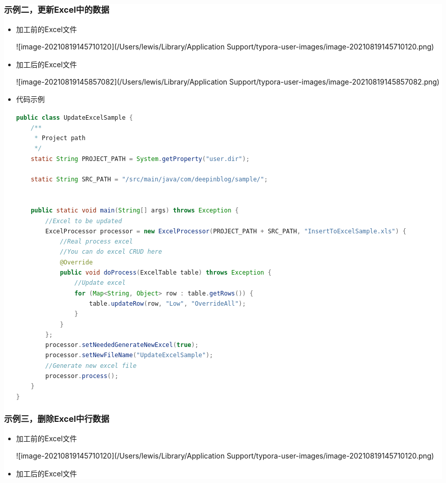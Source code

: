 

### 示例二，更新Excel中的数据

* 加工前的Excel文件

  ![image-20210819145710120](/Users/lewis/Library/Application Support/typora-user-images/image-20210819145710120.png)

* 加工后的Excel文件

  ![image-20210819145857082](/Users/lewis/Library/Application Support/typora-user-images/image-20210819145857082.png)

* 代码示例

  ```java
  public class UpdateExcelSample {
      /**
       * Project path
       */
      static String PROJECT_PATH = System.getProperty("user.dir");
  
      static String SRC_PATH = "/src/main/java/com/deepinblog/sample/";
  
  
      public static void main(String[] args) throws Exception {
          //Excel to be updated
          ExcelProcessor processor = new ExcelProcessor(PROJECT_PATH + SRC_PATH, "InsertToExcelSample.xls") {
              //Real process excel
              //You can do excel CRUD here
              @Override
              public void doProcess(ExcelTable table) throws Exception {
                  //Update excel
                  for (Map<String, Object> row : table.getRows()) {
                      table.updateRow(row, "Low", "OverrideAll");
                  }
              }
          };
          processor.setNeededGenerateNewExcel(true);
          processor.setNewFileName("UpdateExcelSample");
          //Generate new excel file
          processor.process();
      }
  }
  ```



### 示例三，删除Excel中行数据

* 加工前的Excel文件

  ![image-20210819145710120](/Users/lewis/Library/Application Support/typora-user-images/image-20210819145710120.png)

* 加工后的Excel文件
